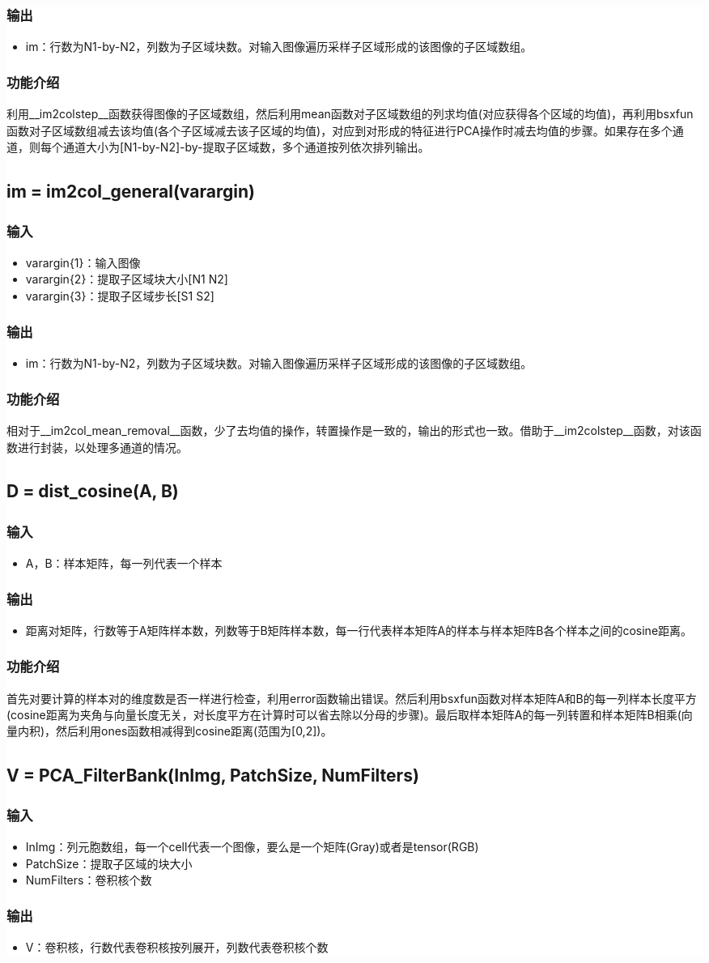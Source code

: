 ### 输出

- im：行数为N1-by-N2，列数为子区域块数。对输入图像遍历采样子区域形成的该图像的子区域数组。

### 功能介绍

利用__im2colstep__函数获得图像的子区域数组，然后利用mean函数对子区域数组的列求均值(对应获得各个区域的均值)，再利用bsxfun函数对子区域数组减去该均值(各个子区域减去该子区域的均值)，对应到对形成的特征进行PCA操作时减去均值的步骤。如果存在多个通道，则每个通道大小为[N1-by-N2]-by-提取子区域数，多个通道按列依次排列输出。

## im = im2col_general(varargin)

### 输入

- varargin{1}：输入图像
- varargin{2}：提取子区域块大小[N1 N2]
- varargin{3}：提取子区域步长[S1 S2]

### 输出

- im：行数为N1-by-N2，列数为子区域块数。对输入图像遍历采样子区域形成的该图像的子区域数组。

### 功能介绍

相对于__im2col_mean_removal__函数，少了去均值的操作，转置操作是一致的，输出的形式也一致。借助于__im2colstep__函数，对该函数进行封装，以处理多通道的情况。

## D = dist_cosine(A, B)

### 输入

- A，B：样本矩阵，每一列代表一个样本

### 输出

- 距离对矩阵，行数等于A矩阵样本数，列数等于B矩阵样本数，每一行代表样本矩阵A的样本与样本矩阵B各个样本之间的cosine距离。

### 功能介绍

首先对要计算的样本对的维度数是否一样进行检查，利用error函数输出错误。然后利用bsxfun函数对样本矩阵A和B的每一列样本长度平方(cosine距离为夹角与向量长度无关，对长度平方在计算时可以省去除以分母的步骤)。最后取样本矩阵A的每一列转置和样本矩阵B相乘(向量内积)，然后利用ones函数相减得到cosine距离(范围为[0,2])。

## V = PCA_FilterBank(InImg, PatchSize, NumFilters)

### 输入

- InImg：列元胞数组，每一个cell代表一个图像，要么是一个矩阵(Gray)或者是tensor(RGB)
- PatchSize：提取子区域的块大小
- NumFilters：卷积核个数

### 输出

- V：卷积核，行数代表卷积核按列展开，列数代表卷积核个数
